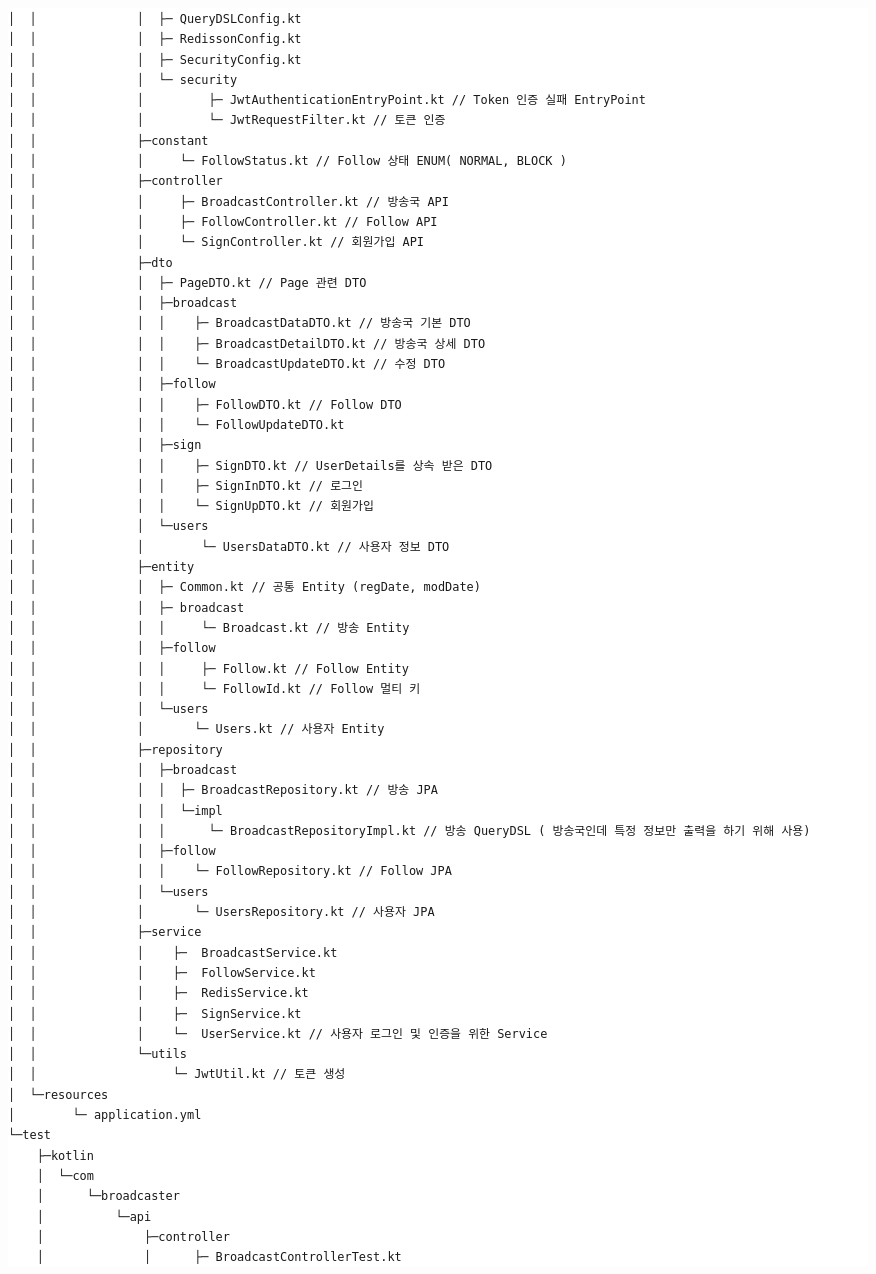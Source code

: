 ```
│  │              │  ├─ QueryDSLConfig.kt 
│  │              │  ├─ RedissonConfig.kt
│  │              │  ├─ SecurityConfig.kt
│  │              │  └─ security
│  │              │         ├─ JwtAuthenticationEntryPoint.kt // Token 인증 실패 EntryPoint
│  │              │         └─ JwtRequestFilter.kt // 토큰 인증 
│  │              ├─constant
│  │              │     └─ FollowStatus.kt // Follow 상태 ENUM( NORMAL, BLOCK )
│  │              ├─controller
│  │              │     ├─ BroadcastController.kt // 방송국 API
│  │              │     ├─ FollowController.kt // Follow API
│  │              │     └─ SignController.kt // 회원가입 API
│  │              ├─dto
│  │              │  ├─ PageDTO.kt // Page 관련 DTO
│  │              │  ├─broadcast
│  │              │  │    ├─ BroadcastDataDTO.kt // 방송국 기본 DTO
│  │              │  │    ├─ BroadcastDetailDTO.kt // 방송국 상세 DTO
│  │              │  │    └─ BroadcastUpdateDTO.kt // 수정 DTO
│  │              │  ├─follow
│  │              │  │    ├─ FollowDTO.kt // Follow DTO
│  │              │  │    └─ FollowUpdateDTO.kt
│  │              │  ├─sign
│  │              │  │    ├─ SignDTO.kt // UserDetails를 상속 받은 DTO
│  │              │  │    ├─ SignInDTO.kt // 로그인
│  │              │  │    └─ SignUpDTO.kt // 회원가입
│  │              │  └─users
│  │              │        └─ UsersDataDTO.kt // 사용자 정보 DTO
│  │              ├─entity
│  │              │  ├─ Common.kt // 공통 Entity (regDate, modDate)
│  │              │  ├─ broadcast
│  │              │  │     └─ Broadcast.kt // 방송 Entity
│  │              │  ├─follow
│  │              │  │     ├─ Follow.kt // Follow Entity
│  │              │  │     └─ FollowId.kt // Follow 멀티 키
│  │              │  └─users
│  │              │       └─ Users.kt // 사용자 Entity
│  │              ├─repository
│  │              │  ├─broadcast
│  │              │  │  ├─ BroadcastRepository.kt // 방송 JPA
│  │              │  │  └─impl
│  │              │  │      └─ BroadcastRepositoryImpl.kt // 방송 QueryDSL ( 방송국인데 특정 정보만 출력을 하기 위해 사용)
│  │              │  ├─follow
│  │              │  │    └─ FollowRepository.kt // Follow JPA
│  │              │  └─users
│  │              │       └─ UsersRepository.kt // 사용자 JPA
│  │              ├─service
│  │              │    ├─  BroadcastService.kt 
│  │              │    ├─  FollowService.kt
│  │              │    ├─  RedisService.kt
│  │              │    ├─  SignService.kt
│  │              │    └─  UserService.kt // 사용자 로그인 및 인증을 위한 Service
│  │              └─utils
│  │                   └─ JwtUtil.kt // 토큰 생성
│  └─resources
│        └─ application.yml
└─test
    ├─kotlin
    │  └─com
    │      └─broadcaster
    │          └─api
    │              ├─controller
    │              │      ├─ BroadcastControllerTest.kt 
```